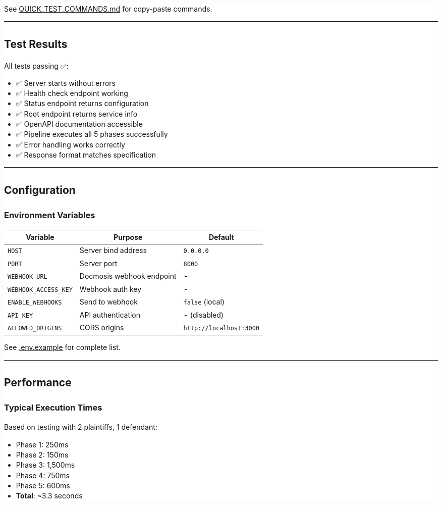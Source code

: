 See [QUICK_TEST_COMMANDS.md](QUICK_TEST_COMMANDS.md) for copy-paste commands.

---

## Test Results

All tests passing ✅:

- ✅ Server starts without errors
- ✅ Health check endpoint working
- ✅ Status endpoint returns configuration
- ✅ Root endpoint returns service info
- ✅ OpenAPI documentation accessible
- ✅ Pipeline executes all 5 phases successfully
- ✅ Error handling works correctly
- ✅ Response format matches specification

---

## Configuration

### Environment Variables

| Variable | Purpose | Default |
|----------|---------|---------|
| `HOST` | Server bind address | `0.0.0.0` |
| `PORT` | Server port | `8000` |
| `WEBHOOK_URL` | Docmosis webhook endpoint | - |
| `WEBHOOK_ACCESS_KEY` | Webhook auth key | - |
| `ENABLE_WEBHOOKS` | Send to webhook | `false` (local) |
| `API_KEY` | API authentication | - (disabled) |
| `ALLOWED_ORIGINS` | CORS origins | `http://localhost:3000` |

See [.env.example](.env.example) for complete list.

---

## Performance

### Typical Execution Times

Based on testing with 2 plaintiffs, 1 defendant:

- Phase 1: 250ms
- Phase 2: 150ms
- Phase 3: 1,500ms
- Phase 4: 750ms
- Phase 5: 600ms
- **Total**: ~3.3 seconds
